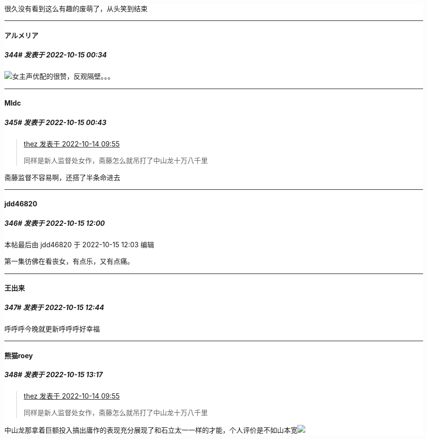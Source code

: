 很久没有看到这么有趣的废萌了，从头笑到结束



*****

####  アルメリア  
##### 344#       发表于 2022-10-15 00:34

<img src="https://static.saraba1st.com/image/smiley/face2017/037.png" referrerpolicy="no-referrer">女主声优配的很赞，反观隔壁。。。



*****

####  Mldc  
##### 345#       发表于 2022-10-15 00:43

<blockquote><a href="httphttps://bbs.saraba1st.com/2b/forum.php?mod=redirect&amp;goto=findpost&amp;pid=57900978&amp;ptid=2043123" target="_blank">thez 发表于 2022-10-14 09:55</a>

同样是新人监督处女作，斋藤怎么就吊打了中山龙十万八千里</blockquote>
斋藤监督不容易啊，还搭了半条命进去



*****

####  jdd46820  
##### 346#       发表于 2022-10-15 12:00

 本帖最后由 jdd46820 于 2022-10-15 12:03 编辑 

第一集彷佛在看丧女，有点乐，又有点痛。



*****

####  王出来  
##### 347#       发表于 2022-10-15 12:44

呼呼呼今晚就更新呼呼呼好幸福



*****

####  熊猫roey  
##### 348#       发表于 2022-10-15 13:17

<blockquote><a href="httphttps://bbs.saraba1st.com/2b/forum.php?mod=redirect&amp;goto=findpost&amp;pid=57900978&amp;ptid=2043123" target="_blank">thez 发表于 2022-10-14 09:55</a>

同样是新人监督处女作，斋藤怎么就吊打了中山龙十万八千里</blockquote>
中山龙那拿着巨额投入搞出庸作的表现充分展现了和石立太一一样的才能，个人评价是不如山本宽<img src="https://static.saraba1st.com/image/smiley/face2017/066.png" referrerpolicy="no-referrer">


